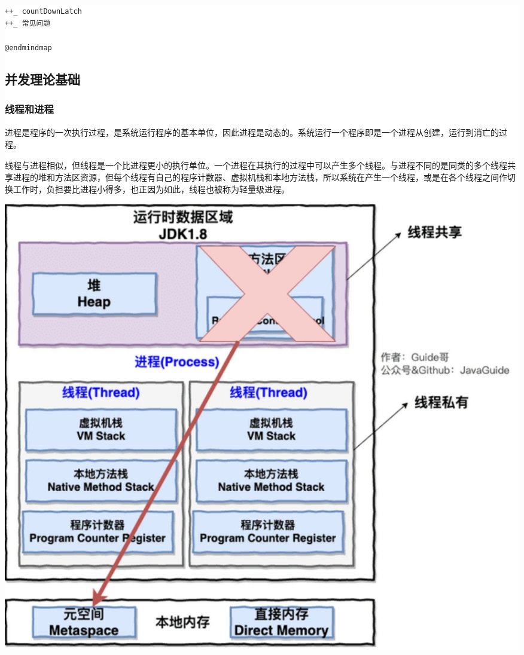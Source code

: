 ```plantuml
++_ countDownLatch
++_ 常见问题
 
@endmindmap
```





## 并发理论基础

### 线程和进程

进程是程序的一次执行过程，是系统运行程序的基本单位，因此进程是动态的。系统运行一个程序即是一个进程从创建，运行到消亡的过程。

线程与进程相似，但线程是一个比进程更小的执行单位。一个进程在其执行的过程中可以产生多个线程。与进程不同的是同类的多个线程共享进程的堆和方法区资源，但每个线程有自己的程序计数器、虚拟机栈和本地方法栈，所以系统在产生一个线程，或是在各个线程之间作切换工作时，负担要比进程小得多，也正因为如此，线程也被称为轻量级进程。



![img](../../_media/analysis/netty/wps14F5.tmp.jpg) 
